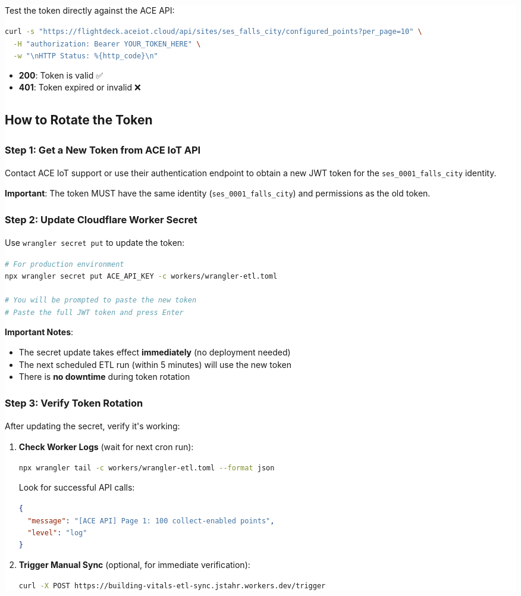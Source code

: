 Test the token directly against the ACE API:

```bash
curl -s "https://flightdeck.aceiot.cloud/api/sites/ses_falls_city/configured_points?per_page=10" \
  -H "authorization: Bearer YOUR_TOKEN_HERE" \
  -w "\nHTTP Status: %{http_code}\n"
```

- **200**: Token is valid ✅
- **401**: Token expired or invalid ❌

## How to Rotate the Token

### Step 1: Get a New Token from ACE IoT API

Contact ACE IoT support or use their authentication endpoint to obtain a new JWT token for the `ses_0001_falls_city` identity.

**Important**: The token MUST have the same identity (`ses_0001_falls_city`) and permissions as the old token.

### Step 2: Update Cloudflare Worker Secret

Use `wrangler secret put` to update the token:

```bash
# For production environment
npx wrangler secret put ACE_API_KEY -c workers/wrangler-etl.toml

# You will be prompted to paste the new token
# Paste the full JWT token and press Enter
```

**Important Notes**:
- The secret update takes effect **immediately** (no deployment needed)
- The next scheduled ETL run (within 5 minutes) will use the new token
- There is **no downtime** during token rotation

### Step 3: Verify Token Rotation

After updating the secret, verify it's working:

1. **Check Worker Logs** (wait for next cron run):
   ```bash
   npx wrangler tail -c workers/wrangler-etl.toml --format json
   ```

   Look for successful API calls:
   ```json
   {
     "message": "[ACE API] Page 1: 100 collect-enabled points",
     "level": "log"
   }
   ```

2. **Trigger Manual Sync** (optional, for immediate verification):
   ```bash
   curl -X POST https://building-vitals-etl-sync.jstahr.workers.dev/trigger
   ```
